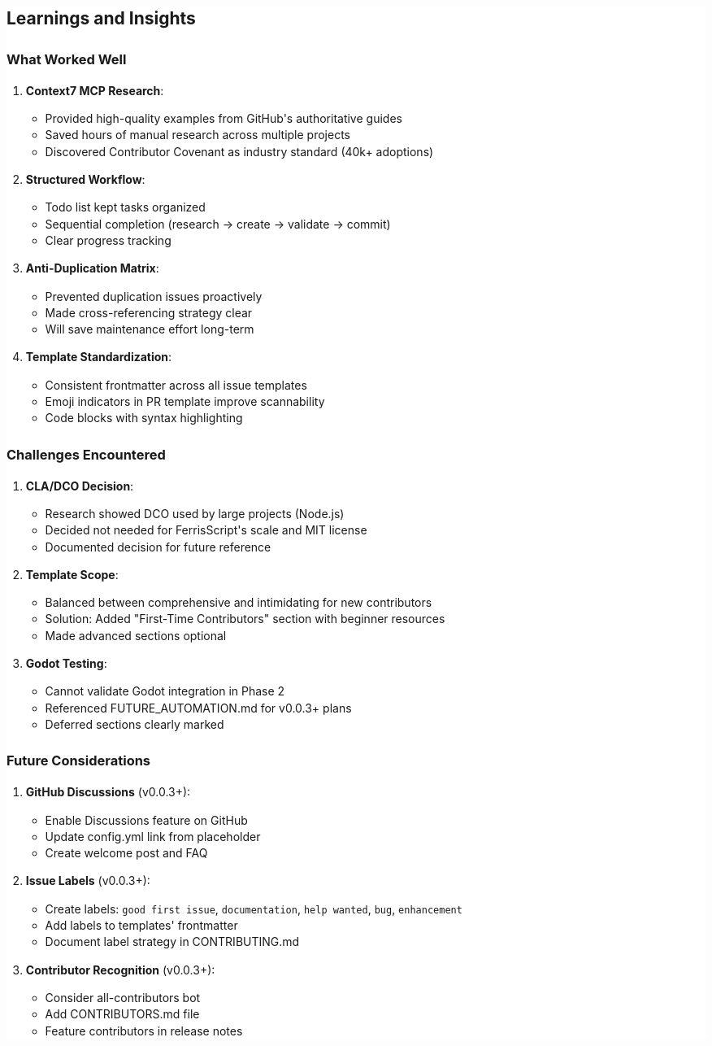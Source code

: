 ## Learnings and Insights

### What Worked Well

1. **Context7 MCP Research**:
   - Provided high-quality examples from GitHub's authoritative guides
   - Saved hours of manual research across multiple projects
   - Discovered Contributor Covenant as industry standard (40k+ adoptions)

2. **Structured Workflow**:
   - Todo list kept tasks organized
   - Sequential completion (research → create → validate → commit)
   - Clear progress tracking

3. **Anti-Duplication Matrix**:
   - Prevented duplication issues proactively
   - Made cross-referencing strategy clear
   - Will save maintenance effort long-term

4. **Template Standardization**:
   - Consistent frontmatter across all issue templates
   - Emoji indicators in PR template improve scannability
   - Code blocks with syntax highlighting

### Challenges Encountered

1. **CLA/DCO Decision**:
   - Research showed DCO used by large projects (Node.js)
   - Decided not needed for FerrisScript's scale and MIT license
   - Documented decision for future reference

2. **Template Scope**:
   - Balanced between comprehensive and intimidating for new contributors
   - Solution: Added "First-Time Contributors" section with beginner resources
   - Made advanced sections optional

3. **Godot Testing**:
   - Cannot validate Godot integration in Phase 2
   - Referenced FUTURE_AUTOMATION.md for v0.0.3+ plans
   - Deferred sections clearly marked

### Future Considerations

1. **GitHub Discussions** (v0.0.3+):
   - Enable Discussions feature on GitHub
   - Update config.yml link from placeholder
   - Create welcome post and FAQ

2. **Issue Labels** (v0.0.3+):
   - Create labels: `good first issue`, `documentation`, `help wanted`, `bug`, `enhancement`
   - Add labels to templates' frontmatter
   - Document label strategy in CONTRIBUTING.md

3. **Contributor Recognition** (v0.0.3+):
   - Consider all-contributors bot
   - Add CONTRIBUTORS.md file
   - Feature contributors in release notes
